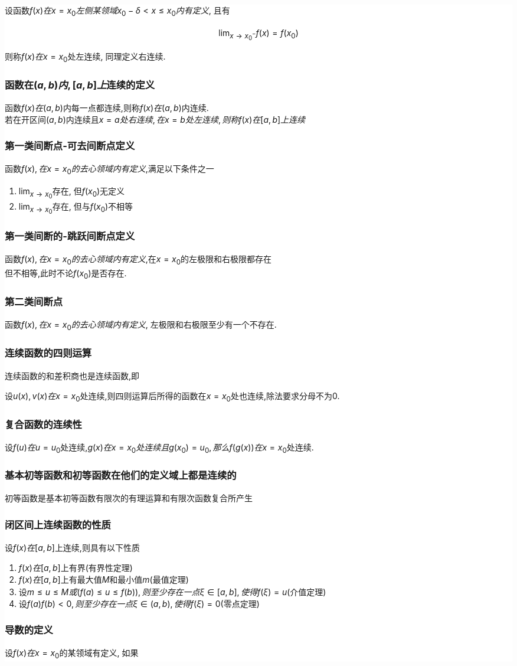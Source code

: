 设函数$f(x)在x=x_0左侧某领域x_0-\delta \lt x \le x_0内有定义$, 且有

$$
\lim_{x \rightarrow x_0^-} f(x) = f(x_0)
$$

则称$f(x)在x=x_0$处左连续, 同理定义右连续.

### 函数在$(a, b)内,[a,b]上$连续的定义

函数$f(x)在(a,b)$内每一点都连续,则称$f(x)在(a,b)$内连续.  
若在开区间$(a,b)$内连续且$x=a处右连续,在x=b处左连续,则称f(x)在[a,b]上连续$

### 第一类间断点-可去间断点定义

函数$f(x),在x=x_0的去心领域内有定义$,满足以下条件之一

1) $\lim_{x \rightarrow x_0}$存在, 但$f(x_0)$无定义
2) $\lim_{x \rightarrow x_0}$存在, 但与$f(x_0)$不相等

### 第一类间断的-跳跃间断点定义

函数$f(x),在x=x_0的去心领域内有定义$,在$x=x_0$的左极限和右极限都存在  
但不相等,此时不论$f(x_0)$是否存在.

### 第二类间断点

函数$f(x),在x=x_0的去心领域内有定义$, 左极限和右极限至少有一个不存在.

### 连续函数的四则运算

连续函数的和差积商也是连续函数,即

设$u(x),v(x)在x=x_0$处连续,则四则运算后所得的函数在$x=x_0$处也连续,除法要求分母不为$0$.

### 复合函数的连续性

设$f(u)在u=u_0$处连续,$g(x)在x=x_0处连续且g(x_0)=u_0, 那么f(g(x)) 在x=x_0$处连续.

### 基本初等函数和初等函数在他们的定义域上都是连续的

初等函数是基本初等函数有限次的有理运算和有限次函数复合所产生

### 闭区间上连续函数的性质

设$f(x)在[a,b]$上连续,则具有以下性质

1) $f(x)在[a,b]$上有界(有界性定理)
2) $f(x)在[a,b]$上有最大值$M$和最小值$m$(最值定理)
3) 设$m \le u \le M 或(f(a) \le u \le f(b)), 则至少存在一点\xi \in [a,b], 使得f(\xi)=u$(介值定理)
4) 设$f(a)f(b) \lt 0, 则至少存在一点\xi \in (a,b), 使得f(\xi)=0$(零点定理)

### 导数的定义

设$f(x)在x=x_0$的某领域有定义, 如果

